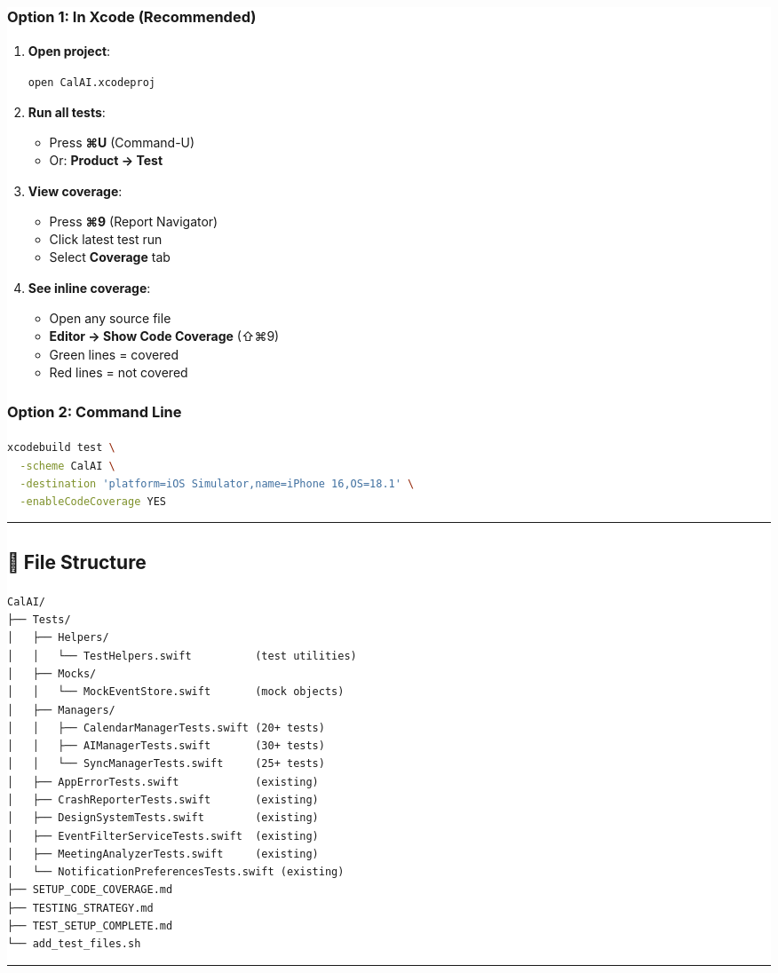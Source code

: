 ### Option 1: In Xcode (Recommended)

1. **Open project**:
   ```bash
   open CalAI.xcodeproj
   ```

2. **Run all tests**:
   - Press **⌘U** (Command-U)
   - Or: **Product → Test**

3. **View coverage**:
   - Press **⌘9** (Report Navigator)
   - Click latest test run
   - Select **Coverage** tab

4. **See inline coverage**:
   - Open any source file
   - **Editor → Show Code Coverage** (⇧⌘9)
   - Green lines = covered
   - Red lines = not covered

### Option 2: Command Line

```bash
xcodebuild test \
  -scheme CalAI \
  -destination 'platform=iOS Simulator,name=iPhone 16,OS=18.1' \
  -enableCodeCoverage YES
```

---

## 📁 File Structure

```
CalAI/
├── Tests/
│   ├── Helpers/
│   │   └── TestHelpers.swift          (test utilities)
│   ├── Mocks/
│   │   └── MockEventStore.swift       (mock objects)
│   ├── Managers/
│   │   ├── CalendarManagerTests.swift (20+ tests)
│   │   ├── AIManagerTests.swift       (30+ tests)
│   │   └── SyncManagerTests.swift     (25+ tests)
│   ├── AppErrorTests.swift            (existing)
│   ├── CrashReporterTests.swift       (existing)
│   ├── DesignSystemTests.swift        (existing)
│   ├── EventFilterServiceTests.swift  (existing)
│   ├── MeetingAnalyzerTests.swift     (existing)
│   └── NotificationPreferencesTests.swift (existing)
├── SETUP_CODE_COVERAGE.md
├── TESTING_STRATEGY.md
├── TEST_SETUP_COMPLETE.md
└── add_test_files.sh
```

---